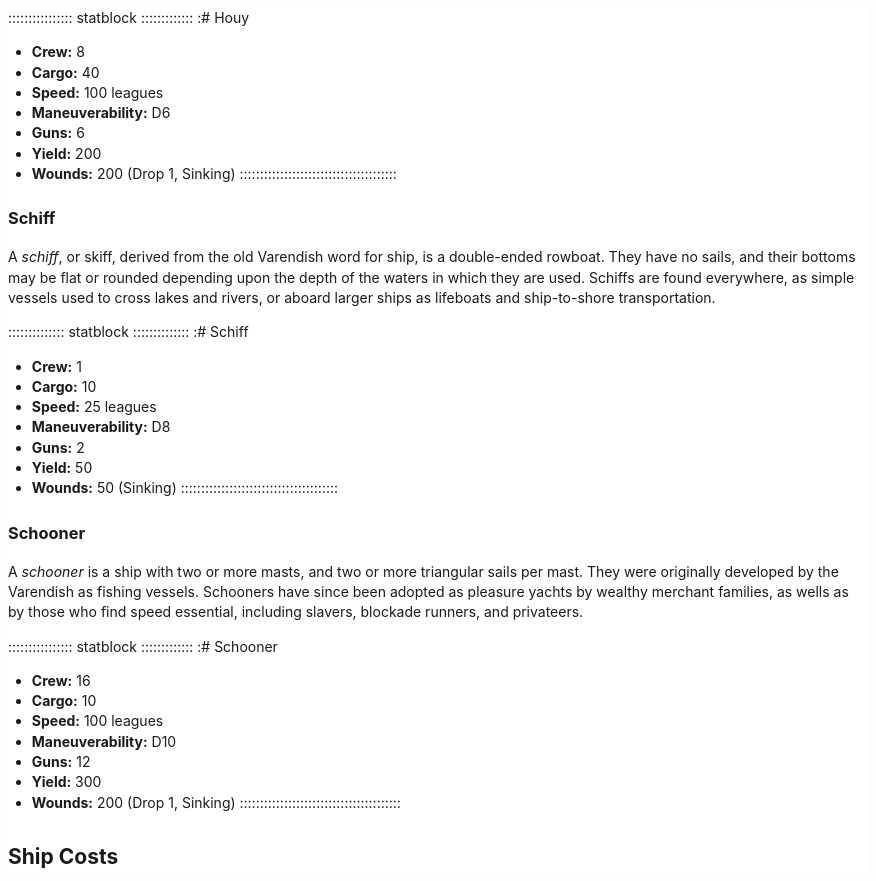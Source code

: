 :::::::::::::::: statblock :::::::::::::
:# Houy

  - **Crew:** 8
  - **Cargo:** 40
  - **Speed:** 100 leagues
  - **Maneuverability:** D6
  - **Guns:** 6
  - **Yield:** 200
  - **Wounds:** 200 (Drop 1, Sinking)
:::::::::::::::::::::::::::::::::::::::

### Schiff

A *schiff*, or skiff, derived from the old Varendish word for ship, is
a double-ended rowboat. They have no sails, and their bottoms may be
flat or rounded depending upon the depth of the waters in which they are
used. Schiffs are found everywhere, as simple vessels used to cross
lakes and rivers, or aboard larger ships as lifeboats and ship-to-shore
transportation.

:::::::::::::: statblock ::::::::::::::
:# Schiff

  - **Crew:** 1
  - **Cargo:** 10
  - **Speed:** 25 leagues
  - **Maneuverability:** D8
  - **Guns:** 2
  - **Yield:** 50
  - **Wounds:** 50 (Sinking)
:::::::::::::::::::::::::::::::::::::::

### Schooner 

A *schooner* is a ship with two or more masts, and two or more triangular
sails per mast. They were originally developed by the Varendish as
fishing vessels. Schooners have since been adopted as pleasure yachts by
wealthy merchant families, as wells as by those who find speed
essential, including slavers, blockade runners, and privateers.

:::::::::::::::: statblock :::::::::::::
:# Schooner

  - **Crew:** 16
  - **Cargo:** 10
  - **Speed:** 100 leagues
  - **Maneuverability:** D10
  - **Guns:** 12
  - **Yield:** 300
  - **Wounds:** 200 (Drop 1, Sinking)
::::::::::::::::::::::::::::::::::::::::

## Ship Costs
